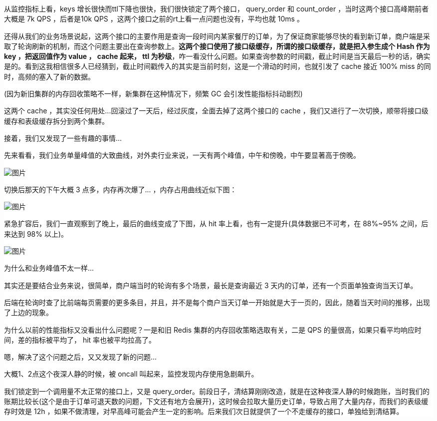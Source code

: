 

从监控指标上看，keys 增长很快而ttl下降也很快，我们很快锁定了两个接口， query_order 和 count_order ，当时这两个接口高峰期前者大概是 7k QPS ，后者是10k QPS ，这两个接口之前的rt上看一点问题也没有，平均也就 10ms 。



还得从我们的业务场景说起，这两个接口的主要作用是查询一段时间内某家餐厅的订单，为了保证商家能够尽快的看到新订单，商户端是采取了轮询刷新的机制，而这个问题主要出在查询参数上。**这两个接口使用了接口级缓存，所谓的接口级缓存，就是把入参生成个 Hash 作为 key ，把返回值作为 value ， cache 起来， ttl 为秒级**，咋一看没什么问题。如果查询参数的时间戳，截止时间是当天最后一秒的话，确实是的。看到这我相信很多人已经猜到，截止时间戳传入的其实是当前时刻，这是一个滑动的时间，也就引发了 cache 接近 100% miss 的同时，高频的塞入了新的数据。



 (因为新旧集群的内存回收策略不一样，新集群在这种情况下，频繁 GC 会引发性能指标抖动剧烈)



这两个 cache ，其实没任何用处...回滚过了一天后，经过灰度，全面去掉了这两个接口的 cache ，我们又进行了一次切换，顺带将接口级缓存和表级缓存拆分到两个集群。



接着，我们又发现了一些有趣的事情...



先来看看，我们业务单量峰值的大致曲线，对外卖行业来说，一天有两个峰值，中午和傍晚，中午要显著高于傍晚。

![图片](http://mmbiz.qpic.cn/mmbiz_png/ufWcjcomw8YicD6YJcn8t1EowyBQfRYCnGTGMDwAiaaksA5RDicDIMiayjSLGsIxP2tVNXzqE30hQMY0BHcojD4xXg/640?wx_fmt=png&tp=webp&wxfrom=5&wx_lazy=1&wx_co=1)



切换后那天的下午大概 3 点多，内存再次爆了... ，内存占用曲线近似下图：



![图片](http://mmbiz.qpic.cn/mmbiz_png/ufWcjcomw8YicD6YJcn8t1EowyBQfRYCnCRnXAsoib22h8XObiapAKsxFBgjPXHabGiaIXXMA0Hicz9vibtib34ptW8rw/640?wx_fmt=png&tp=webp&wxfrom=5&wx_lazy=1&wx_co=1)



紧急扩容后，我们一直观察到了晚上，最后的曲线变成了下图，从 hit 率上看，也有一定提升(具体数据已不可考，在 88%~95% 之间，后来达到 98% 以上)。



![图片](http://mmbiz.qpic.cn/mmbiz_png/ufWcjcomw8YicD6YJcn8t1EowyBQfRYCnHtEVgX9bEzTM2oGe8bE9spXffrlR3GFJwjosFMJ9MTwQDRsjD66kXQ/640?wx_fmt=png&tp=webp&wxfrom=5&wx_lazy=1&wx_co=1)

为什么和业务峰值不太一样...



其实还是要结合业务来说，很简单，商户端当时的轮询有多个场景，最长是查询最近 3 天内的订单，还有一个页面单独查询当天订单。



后端在轮询时查了比前端每页需要的更多条目，并且，并不是每个商户当天订单一开始就是大于一页的，因此，随着当天时间的推移，出现了上边的现象。



为什么以前的性能指标又没看出什么问题呢？一是和旧 Redis 集群的内存回收策略选取有关，二是 QPS 的量很高，如果只看平均响应时间，差的指标被平均了， hit 率也被平均拉高了。



嗯，解决了这个问题之后，又又发现了新的问题...



大概1、2点这个夜深人静的时候，被 oncall 叫起来，监控发现内存使用急剧飙升。



我们锁定到一个调用量不太正常的接口上，又是 query_order。前段日子，清结算刚刚改造，就是在这种夜深人静的时候跑账，当时我们的账期比较长(这个是由于订单可退天数的问题，下文还有地方会展开)，这时候会拉取大量历史订单，导致占用了大量内存，而我们的表级缓存时效是 12h ，如果不做清理，对早高峰可能会产生一定的影响。后来我们次日就提供了一个不走缓存的接口，单独给到清结算。
